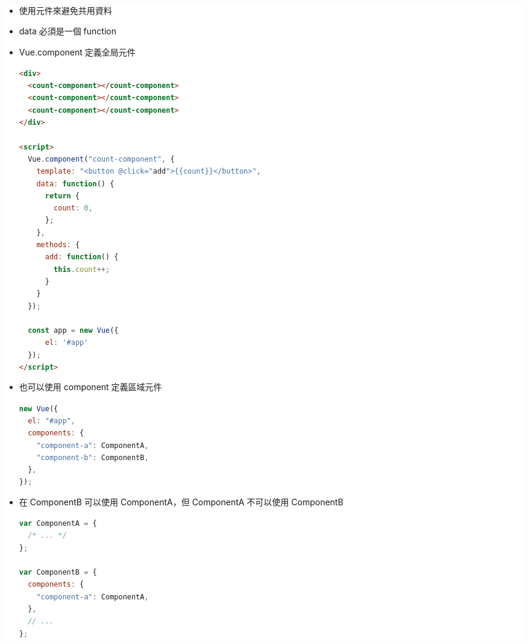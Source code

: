 - 使用元件來避免共用資料
- data 必須是一個 function
- Vue.component 定義全局元件

  ```html
  <div>
    <count-component></count-component>
    <count-component></count-component>
    <count-component></count-component>
  </div>

  <script>
    Vue.component("count-component", {
      template: "<button @click="add">{{count}}</button>",
      data: function() {
        return {
          count: 0,
        };
      },
      methods: {
        add: function() {
          this.count++;
        }
      }
    });

    const app = new Vue({
        el: '#app'
    });
  </script>
  ```

- 也可以使用 component 定義區域元件

  ```js
  new Vue({
    el: "#app",
    components: {
      "component-a": ComponentA,
      "component-b": ComponentB,
    },
  });
  ```

- 在 ComponentB 可以使用 ComponentA，但 ComponentA 不可以使用 ComponentB

  ```js
  var ComponentA = {
    /* ... */
  };

  var ComponentB = {
    components: {
      "component-a": ComponentA,
    },
    // ...
  };
  ```
